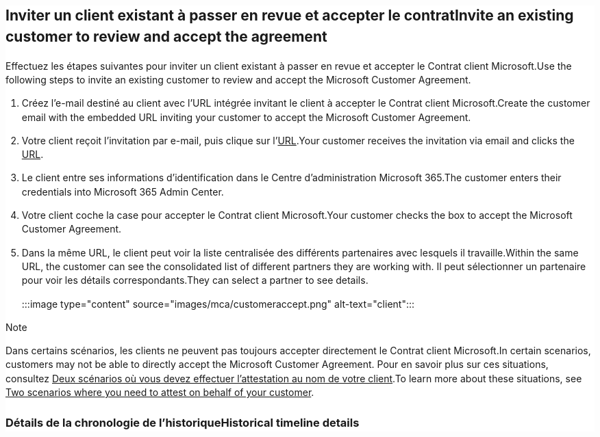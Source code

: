 
## <a name="invite-an-existing-customer-to-review-and-accept-the-agreement"></a><span data-ttu-id="5b4b8-202">Inviter un client existant à passer en revue et accepter le contrat</span><span class="sxs-lookup"><span data-stu-id="5b4b8-202">Invite an existing customer to review and accept the agreement</span></span>

<span data-ttu-id="5b4b8-203">Effectuez les étapes suivantes pour inviter un client existant à passer en revue et accepter le Contrat client Microsoft.</span><span class="sxs-lookup"><span data-stu-id="5b4b8-203">Use the following steps to invite an existing customer to review and accept the Microsoft Customer Agreement.</span></span> 

1. <span data-ttu-id="5b4b8-204">Créez l’e-mail destiné au client avec l’URL intégrée invitant le client à accepter le Contrat client Microsoft.</span><span class="sxs-lookup"><span data-stu-id="5b4b8-204">Create the customer email with the embedded URL inviting your customer to accept the Microsoft Customer Agreement.</span></span>

2. <span data-ttu-id="5b4b8-205">Votre client reçoit l’invitation par e-mail, puis clique sur l’[URL](https://admin.microsoft.com/AdminPortal/Home?ref=/BillingAccounts/agreement).</span><span class="sxs-lookup"><span data-stu-id="5b4b8-205">Your customer receives the invitation via email and clicks the [URL](https://admin.microsoft.com/AdminPortal/Home?ref=/BillingAccounts/agreement).</span></span> 

3. <span data-ttu-id="5b4b8-206">Le client entre ses informations d’identification dans le Centre d’administration Microsoft 365.</span><span class="sxs-lookup"><span data-stu-id="5b4b8-206">The customer enters their credentials into Microsoft 365 Admin Center.</span></span>

4. <span data-ttu-id="5b4b8-207">Votre client coche la case pour accepter le Contrat client Microsoft.</span><span class="sxs-lookup"><span data-stu-id="5b4b8-207">Your customer checks the box to accept the Microsoft Customer Agreement.</span></span> 

5. <span data-ttu-id="5b4b8-208">Dans la même URL, le client peut voir la liste centralisée des différents partenaires avec lesquels il travaille.</span><span class="sxs-lookup"><span data-stu-id="5b4b8-208">Within the same URL, the customer can see the consolidated list of different partners they are working with.</span></span> <span data-ttu-id="5b4b8-209">Il peut sélectionner un partenaire pour voir les détails correspondants.</span><span class="sxs-lookup"><span data-stu-id="5b4b8-209">They can select a partner to see details.</span></span>

   :::image type="content" source="images/mca/customeraccept.png" alt-text="client":::

>[!NOTE]
><span data-ttu-id="5b4b8-211">Dans certains scénarios, les clients ne peuvent pas toujours accepter directement le Contrat client Microsoft.</span><span class="sxs-lookup"><span data-stu-id="5b4b8-211">In certain scenarios, customers may not be able to directly accept the Microsoft Customer Agreement.</span></span> <span data-ttu-id="5b4b8-212">Pour en savoir plus sur ces situations, consultez [Deux scénarios où vous devez effectuer l’attestation au nom de votre client](attest-acceptance-customer-agreement.md).</span><span class="sxs-lookup"><span data-stu-id="5b4b8-212">To learn more about these situations, see [Two scenarios where you need to attest on behalf of your customer](attest-acceptance-customer-agreement.md).</span></span>

### <a name="historical-timeline-details"></a><span data-ttu-id="5b4b8-213">Détails de la chronologie de l’historique</span><span class="sxs-lookup"><span data-stu-id="5b4b8-213">Historical timeline details</span></span>
